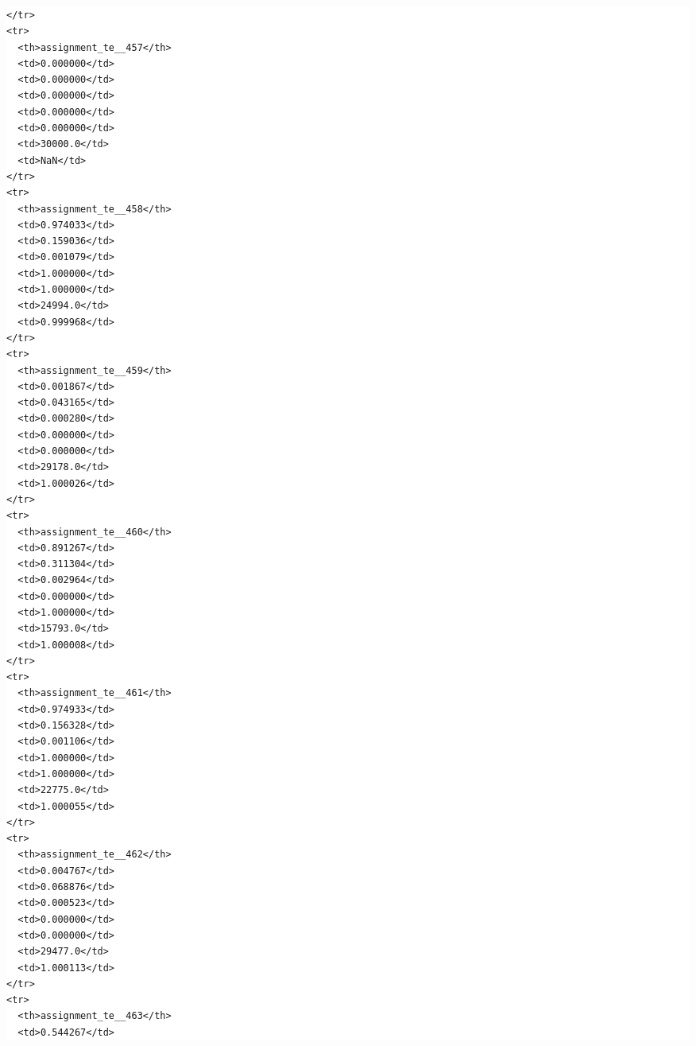     </tr>
    <tr>
      <th>assignment_te__457</th>
      <td>0.000000</td>
      <td>0.000000</td>
      <td>0.000000</td>
      <td>0.000000</td>
      <td>0.000000</td>
      <td>30000.0</td>
      <td>NaN</td>
    </tr>
    <tr>
      <th>assignment_te__458</th>
      <td>0.974033</td>
      <td>0.159036</td>
      <td>0.001079</td>
      <td>1.000000</td>
      <td>1.000000</td>
      <td>24994.0</td>
      <td>0.999968</td>
    </tr>
    <tr>
      <th>assignment_te__459</th>
      <td>0.001867</td>
      <td>0.043165</td>
      <td>0.000280</td>
      <td>0.000000</td>
      <td>0.000000</td>
      <td>29178.0</td>
      <td>1.000026</td>
    </tr>
    <tr>
      <th>assignment_te__460</th>
      <td>0.891267</td>
      <td>0.311304</td>
      <td>0.002964</td>
      <td>0.000000</td>
      <td>1.000000</td>
      <td>15793.0</td>
      <td>1.000008</td>
    </tr>
    <tr>
      <th>assignment_te__461</th>
      <td>0.974933</td>
      <td>0.156328</td>
      <td>0.001106</td>
      <td>1.000000</td>
      <td>1.000000</td>
      <td>22775.0</td>
      <td>1.000055</td>
    </tr>
    <tr>
      <th>assignment_te__462</th>
      <td>0.004767</td>
      <td>0.068876</td>
      <td>0.000523</td>
      <td>0.000000</td>
      <td>0.000000</td>
      <td>29477.0</td>
      <td>1.000113</td>
    </tr>
    <tr>
      <th>assignment_te__463</th>
      <td>0.544267</td>
